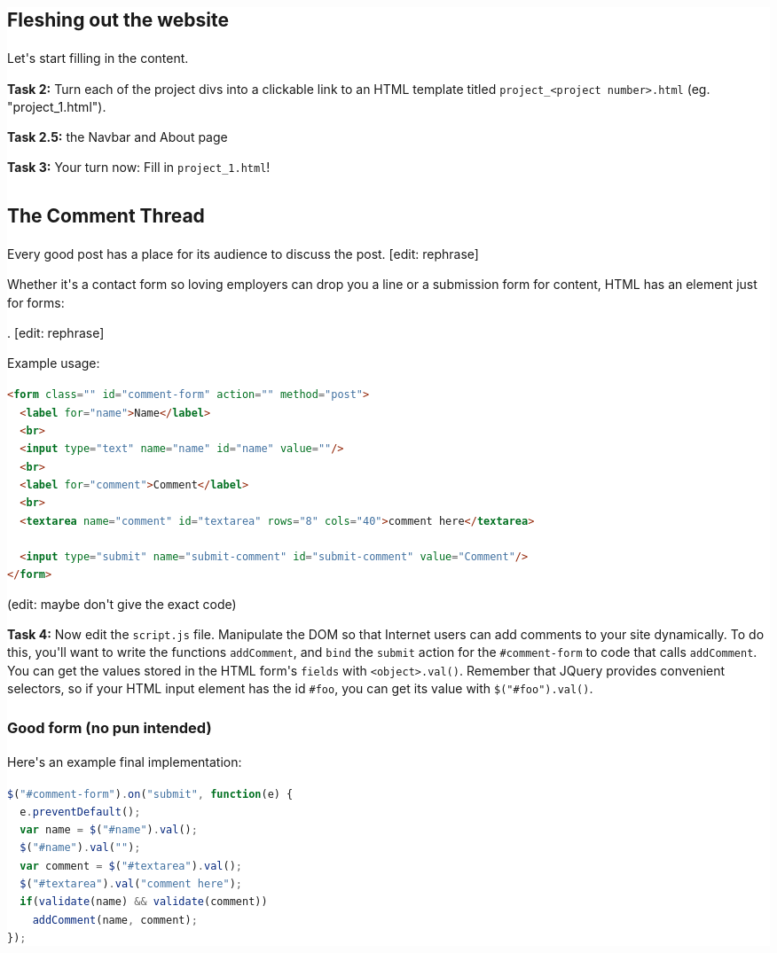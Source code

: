 

## Fleshing out the website

Let's start filling in the content.

__Task 2:__ Turn each of the project divs into a clickable link to an HTML template titled `project_<project number>.html` (eg. "project_1.html").

__Task 2.5:__ the Navbar and About page

__Task 3:__ Your turn now: Fill in `project_1.html`!

## The Comment Thread

Every good post has a place for its audience to discuss the post. [edit: rephrase]

Whether it's a contact form so loving employers can drop you a line or a submission form for content, HTML has an element just for forms: <form></form>. [edit: rephrase]

Example usage:
```html
<form class="" id="comment-form" action="" method="post">
  <label for="name">Name</label>
  <br>
  <input type="text" name="name" id="name" value=""/>
  <br>
  <label for="comment">Comment</label>
  <br>
  <textarea name="comment" id="textarea" rows="8" cols="40">comment here</textarea>
  
  <input type="submit" name="submit-comment" id="submit-comment" value="Comment"/>
</form>
```
(edit: maybe don't give the exact code)

__Task 4:__ Now edit the `script.js` file. Manipulate the DOM so that Internet users can add comments to your site dynamically.
To do this, you'll want to write the functions `addComment`, and `bind` the `submit` action for the `#comment-form` to code that calls `addComment`.
You can get the values stored in the HTML form's `fields` with `<object>.val()`.
Remember that JQuery provides convenient selectors, so if your HTML input element has the id `#foo`, you can get its value with `$("#foo").val()`.

### Good form (no pun intended)

Here's an example final implementation:
```javascript
$("#comment-form").on("submit", function(e) {
  e.preventDefault();
  var name = $("#name").val();
  $("#name").val("");
  var comment = $("#textarea").val();
  $("#textarea").val("comment here");
  if(validate(name) && validate(comment))
    addComment(name, comment);
});
```
